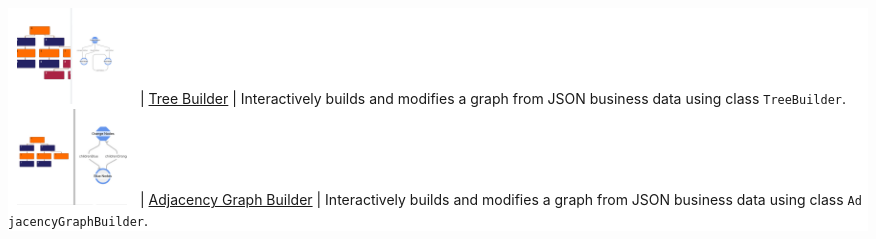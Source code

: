 <img src="resources/image/treebuilder.png" alt="Tree Builder screenshot" width="128" height="96" /> | [Tree Builder](databinding/treebuilder) | Interactively builds and modifies a graph from JSON business data using class <code>TreeBuilder</code>.
<img src="resources/image/adjacencygraphbuilder.png" alt="Adjacency Graph Builder screenshot" width="128" height="96" /> | [Adjacency Graph Builder](databinding/adjacencygraphbuilder) | Interactively builds and modifies a graph from JSON business data using class <code>AdjacencyGraphBuilder</code>.